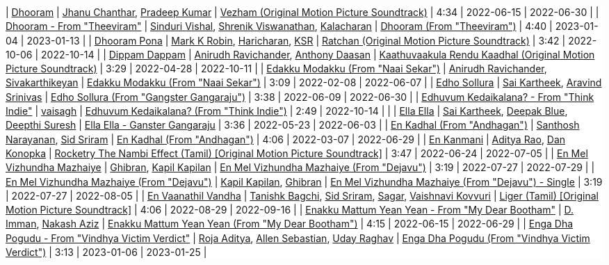 | [Dhooram](https://open.spotify.com/track/7zt9YvDQDrJBdHGvNZ4hNX) | [Jhanu Chanthar](https://open.spotify.com/artist/2d1GlRGkn54i5fu2zI5rnc), [Pradeep Kumar](https://open.spotify.com/artist/15ClyGUe5g2vllncIC4tp6) | [Vezham \(Original Motion Picture Soundtrack\)](https://open.spotify.com/album/0SD4vZliEXuuBk6RpMZbqr) | 4:34 | 2022-06-15 | 2022-06-30 |
| [Dhooram \- From "Theeviram"](https://open.spotify.com/track/56Wd3XPXE27CgKl9l7IGwj) | [Sinduri Vishal](https://open.spotify.com/artist/6KjiNHnbm1CNrIN0z7wJtO), [Shrenik Viswanathan](https://open.spotify.com/artist/2ldZSfmWKHeFJJ9sTSxjKn), [Kalacharan](https://open.spotify.com/artist/06Mrb07iYXhRA3KJP8KxEN) | [Dhooram \(From "Theeviram"\)](https://open.spotify.com/album/4xHCjRoMXuD4kSmeKebQFH) | 4:40 | 2023-01-04 | 2023-01-13 |
| [Dhooram Pona](https://open.spotify.com/track/1H9eXVNViwIEQkOWVJ6w9F) | [Mark K Robin](https://open.spotify.com/artist/0q5B10emjXYKRanYyApV8I), [Haricharan](https://open.spotify.com/artist/1QvyquqkuuwUzdszyoKIy4), [KSR](https://open.spotify.com/artist/2tojFy19VoFeFJud9Wvain) | [Ratchan \(Original Motion Picture Soundtrack\)](https://open.spotify.com/album/2g0FGxLQUfN7WpBCSqznsH) | 3:42 | 2022-10-06 | 2022-10-14 |
| [Dippam Dappam](https://open.spotify.com/track/3LEMmV0BgtM7TaJk40PFZU) | [Anirudh Ravichander](https://open.spotify.com/artist/4zCH9qm4R2DADamUHMCa6O), [Anthony Daasan](https://open.spotify.com/artist/1lDx24tVvy8JVKOVjnlJfv) | [Kaathuvaakula Rendu Kaadhal \(Original Motion Picture Soundtrack\)](https://open.spotify.com/album/2bRyFTzMb2iz6yIlcon1uz) | 3:29 | 2022-04-28 | 2022-10-11 |
| [Edakku Modakku \(From "Naai Sekar"\)](https://open.spotify.com/track/5vrZxAYip2EmN7nvZE3UvX) | [Anirudh Ravichander](https://open.spotify.com/artist/4zCH9qm4R2DADamUHMCa6O), [Sivakarthikeyan](https://open.spotify.com/artist/0jwbpxdhhQamNo79fFPVcr) | [Edakku Modakku \(From "Naai Sekar"\)](https://open.spotify.com/album/0yEnhyVVbO7StjERiZMwOX) | 3:09 | 2022-02-08 | 2022-06-07 |
| [Edho Sollura](https://open.spotify.com/track/396RAqLze7ITApZjh6ci5L) | [Sai Kartheek](https://open.spotify.com/artist/24QEOAXm9MO3WypnMbFNSN), [Aravind Srinivas](https://open.spotify.com/artist/4D3Rik34ofGp07ieu9zENY) | [Edho Sollura \(From "Gangster Gangaraju"\)](https://open.spotify.com/album/1vYOwd1gYTTWBoK7qihjZJ) | 3:38 | 2022-06-09 | 2022-06-30 |
| [Edhuvum Kedaikalana? \- From "Think Indie"](https://open.spotify.com/track/5Qbu0YMMuM7CfiAmPhhFlb) | [vaisagh](https://open.spotify.com/artist/61ARIGyeQjBmULCy2ckSTp) | [Edhuvum Kedaikalana? \(From "Think Indie"\)](https://open.spotify.com/album/15uNR5mPqm88Kj5Y614Oxc) | 2:49 | 2022-10-14 |  |
| [Ella Ella](https://open.spotify.com/track/4fGTRJfQLZzpGGCyvVZjT1) | [Sai Kartheek](https://open.spotify.com/artist/24QEOAXm9MO3WypnMbFNSN), [Deepak Blue](https://open.spotify.com/artist/189Loqvtobm3ldybzNZmOT), [Deepthi Suresh](https://open.spotify.com/artist/4PY2xnTu90K0hvkgcljRJl) | [Ella Ella \- Ganster Gangaraju](https://open.spotify.com/album/7Ii0a6dZbDjmRkb0TegHqr) | 3:36 | 2022-05-23 | 2022-06-03 |
| [En Kadhal \(From "Andhagan"\)](https://open.spotify.com/track/5dSxl1cCBhbslpWT7iXeWY) | [Santhosh Narayanan](https://open.spotify.com/artist/5FVBduYaeVBb6JIghza7v6), [Sid Sriram](https://open.spotify.com/artist/7qjJw7ZM2ekDSahLXPjIlN) | [En Kadhal \(From "Andhagan"\)](https://open.spotify.com/album/3x5xVX4XGsKs6ZZbsufRyi) | 4:06 | 2022-03-07 | 2022-06-29 |
| [En Kanmani](https://open.spotify.com/track/0uO1KUHpnxJJmG9b0fBgKP) | [Aditya Rao](https://open.spotify.com/artist/1R1TnxUWLvnOzsBChmemTa), [Dan Konopka](https://open.spotify.com/artist/2DtkYIOwjh2C3xzcOy65LJ) | [Rocketry The Nambi Effect \(Tamil\) \[Original Motion Picture Soundtrack\]](https://open.spotify.com/album/20iay512dC8aywRGfvkXRg) | 3:47 | 2022-06-24 | 2022-07-05 |
| [En Mel Vizhundha Mazhaiye](https://open.spotify.com/track/7pRGQW4Q2BGL9eIraIUTht) | [Ghibran](https://open.spotify.com/artist/3jw2v5ZbSWBinNaECXq8cJ), [Kapil Kapilan](https://open.spotify.com/artist/0nMjhemqRwrboQGcs92fh2) | [En Mel Vizhundha Mazhaiye \(From "Dejavu"\)](https://open.spotify.com/album/7uSfDSWPwYyyl2l4f2YFvY) | 3:19 | 2022-07-27 | 2022-07-29 |
| [En Mel Vizhundha Mazhaiye \(From "Dejavu"\)](https://open.spotify.com/track/7bYJeI6AAiP4TIB1vtCh3J) | [Kapil Kapilan](https://open.spotify.com/artist/0nMjhemqRwrboQGcs92fh2), [Ghibran](https://open.spotify.com/artist/3jw2v5ZbSWBinNaECXq8cJ) | [En Mel Vizhundha Mazhaiye \(From "Dejavu"\) \- Single](https://open.spotify.com/album/7i30RXzaG2FbVE5NQq522b) | 3:19 | 2022-07-27 | 2022-08-05 |
| [En Vaanathil Vandha](https://open.spotify.com/track/5OOXswASw1DqaHp3NAAeP7) | [Tanishk Bagchi](https://open.spotify.com/artist/4f7KfxeHq9BiylGmyXepGt), [Sid Sriram](https://open.spotify.com/artist/7qjJw7ZM2ekDSahLXPjIlN), [Sagar](https://open.spotify.com/artist/6CWBs7ul78QwnBrcOCwhf5), [Vaishnavi Kovvuri](https://open.spotify.com/artist/4x2ISDzC44n2AmVAiBTp4g) | [Liger \(Tamil\) \[Original Motion Picture Soundtrack\]](https://open.spotify.com/album/4ydhI41x0lQcldkLNsFkd8) | 4:06 | 2022-08-29 | 2022-09-16 |
| [Enakku Mattum Yean Yean \- From "My Dear Bootham"](https://open.spotify.com/track/6c2i9VGNF37KSEBR3CHRui) | [D\. Imman](https://open.spotify.com/artist/1QcBqYUeQ4Ux3itkdDaFi0), [Nakash Aziz](https://open.spotify.com/artist/4kq8z3vydHjPDggxb16ErB) | [Enakku Mattum Yean Yean \(From "My Dear Bootham"\)](https://open.spotify.com/album/5ai0ullj9DugwyhB1Dvgox) | 4:15 | 2022-06-15 | 2022-06-29 |
| [Enga Dha Pogudu \- From "Vindhya Victim Verdict"](https://open.spotify.com/track/6eA10WsIk6UHOyoSCaWWXD) | [Roja Aditya](https://open.spotify.com/artist/5IbORRK6Vvd6hTC77FyNRs), [Allen Sebastian](https://open.spotify.com/artist/4pEiP3Hm8QhdSTEBhbQXat), [Uday Raghav](https://open.spotify.com/artist/52n4psCwZu23tRRzcJaPud) | [Enga Dha Pogudu \(From "Vindhya Victim Verdict"\)](https://open.spotify.com/album/4AnBAhpp8gtYa8W4Rn6CyN) | 3:13 | 2023-01-06 | 2023-01-25 |